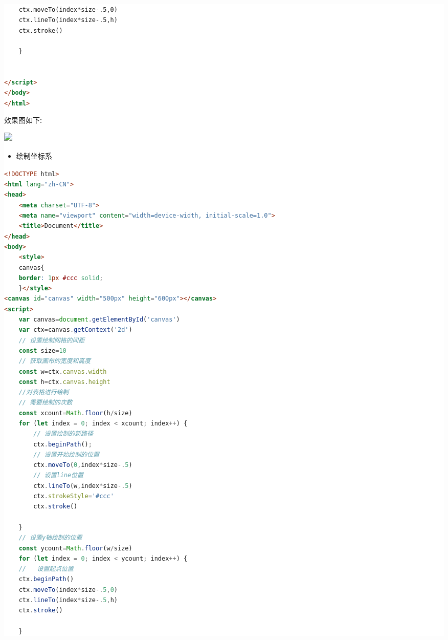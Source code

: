 ```html
    ctx.moveTo(index*size-.5,0)
    ctx.lineTo(index*size-.5,h)
    ctx.stroke()

    }


</script>
</body>
</html>
```

效果图如下:

![](./images/3.png)

- 绘制坐标系

```html
<!DOCTYPE html>
<html lang="zh-CN">
<head>
    <meta charset="UTF-8">
    <meta name="viewport" content="width=device-width, initial-scale=1.0">
    <title>Document</title>
</head>
<body>
    <style>
    canvas{
    border: 1px #ccc solid;
    }</style>
<canvas id="canvas" width="500px" height="600px"></canvas>
<script>
    var canvas=document.getElementById('canvas')
    var ctx=canvas.getContext('2d')
    // 设置绘制网格的间距
    const size=10
    // 获取画布的宽度和高度
    const w=ctx.canvas.width
    const h=ctx.canvas.height
    //对表格进行绘制
    // 需要绘制的次数
    const xcount=Math.floor(h/size)
    for (let index = 0; index < xcount; index++) {
        // 设置绘制的新路径
        ctx.beginPath();
        // 设置开始绘制的位置
        ctx.moveTo(0,index*size-.5)
        // 设置line位置
        ctx.lineTo(w,index*size-.5)
        ctx.strokeStyle='#ccc'
        ctx.stroke()

    }
    // 设置y轴绘制的位置
    const ycount=Math.floor(w/size)
    for (let index = 0; index < ycount; index++) {
    //   设置起点位置
    ctx.beginPath()
    ctx.moveTo(index*size-.5,0)
    ctx.lineTo(index*size-.5,h)
    ctx.stroke()

    }
```